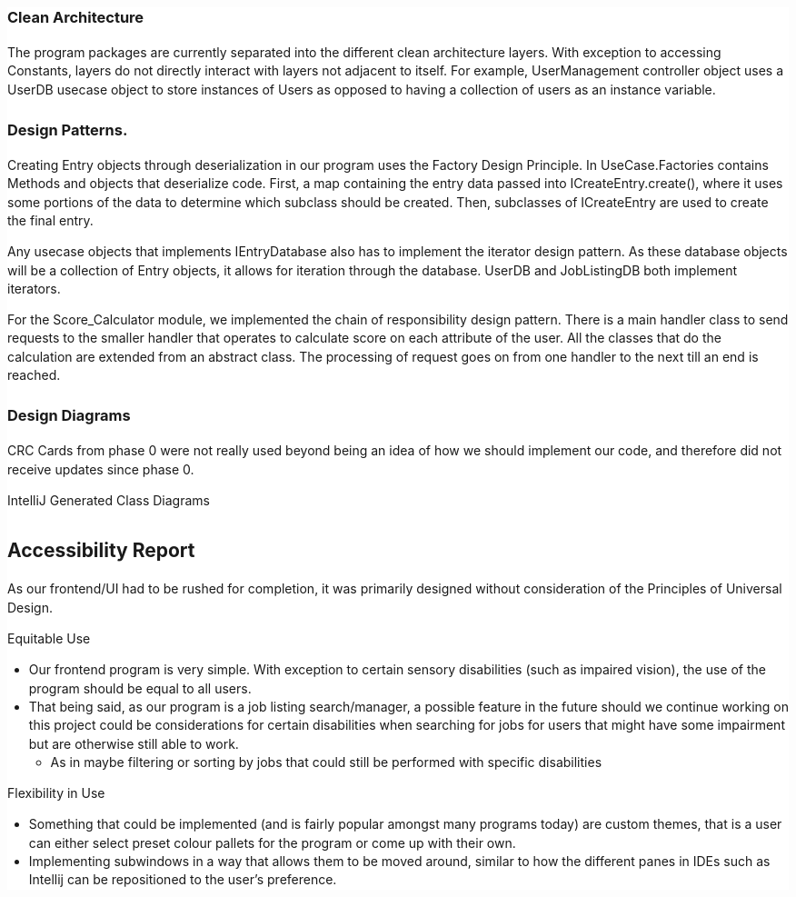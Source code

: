 
### Clean Architecture

The program packages are currently separated into the different clean architecture layers. With exception to accessing Constants, layers do not directly interact with layers not adjacent to itself. For example, UserManagement controller object uses a UserDB usecase object to store instances of Users as opposed to having a collection of users as an instance variable.


### Design Patterns.

Creating Entry objects through deserialization in our program uses the Factory Design Principle. In UseCase.Factories contains Methods and objects that deserialize code. First, a map containing the entry data passed into ICreateEntry.create(), where it uses some portions of the data to determine which subclass should be created. Then, subclasses of ICreateEntry are used to create the final entry.

Any usecase objects that implements IEntryDatabase also has to implement the iterator design pattern. As these database objects will be a collection of Entry objects, it allows for iteration through the database. UserDB and JobListingDB both implement iterators.

For the Score_Calculator module, we implemented the chain of responsibility design pattern. There is a main handler class to send requests to the smaller handler that operates to calculate score on each attribute of the user. All the classes that do the calculation are extended from an abstract class. The processing of request goes on from one handler to the next till an end is reached.


### Design Diagrams

CRC Cards from phase 0 were not really used beyond being an idea of how we should implement our code, and therefore did not receive updates since phase 0.

IntelliJ Generated Class Diagrams


## Accessibility Report

As our frontend/UI had to be rushed for completion, it was primarily designed without consideration of the Principles of Universal Design.

Equitable Use



* Our frontend program is very simple. With exception to certain sensory disabilities (such as impaired vision), the use of the program should be equal to all users.
* That being said, as our program is a job listing search/manager, a possible feature in the future should we continue working on this project could be considerations for certain disabilities when searching for jobs for users that might have some impairment but are otherwise still able to work.
    * As in maybe filtering or sorting by jobs that could still be performed with specific disabilities

Flexibility in Use



* Something that could be implemented (and is fairly popular amongst many programs today) are custom themes, that is a user can either select preset colour pallets for the program or come up with their own.
* Implementing subwindows in a way that allows them to be moved around, similar to how the different panes in IDEs such as Intellij can be repositioned to the user’s preference.
